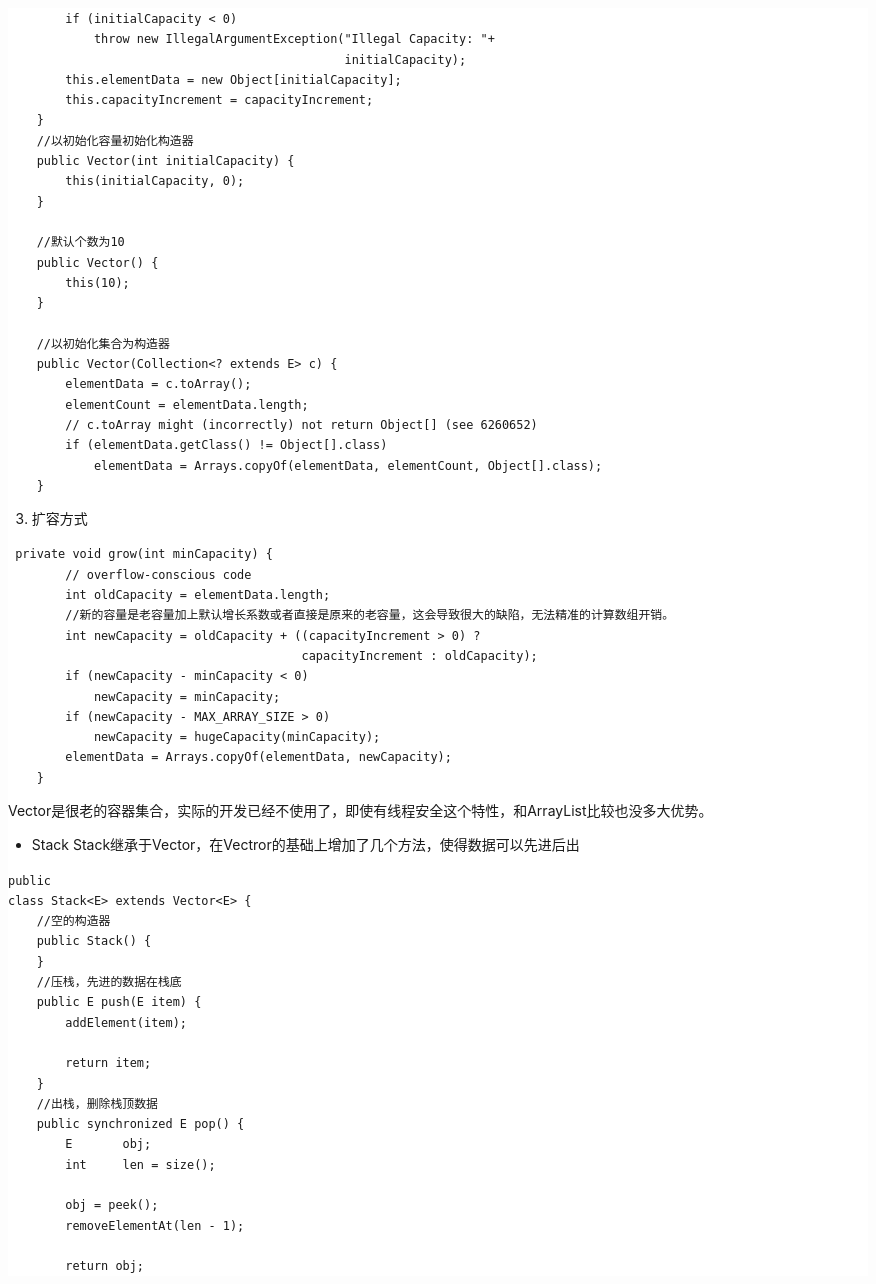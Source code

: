 ```
        if (initialCapacity < 0)
            throw new IllegalArgumentException("Illegal Capacity: "+
                                               initialCapacity);
        this.elementData = new Object[initialCapacity];
        this.capacityIncrement = capacityIncrement;
    }
    //以初始化容量初始化构造器
    public Vector(int initialCapacity) {
        this(initialCapacity, 0);
    }

    //默认个数为10
    public Vector() {
        this(10);
    }

    //以初始化集合为构造器
    public Vector(Collection<? extends E> c) {
        elementData = c.toArray();
        elementCount = elementData.length;
        // c.toArray might (incorrectly) not return Object[] (see 6260652)
        if (elementData.getClass() != Object[].class)
            elementData = Arrays.copyOf(elementData, elementCount, Object[].class);
    }
```
3. 扩容方式
```
 private void grow(int minCapacity) {
        // overflow-conscious code
        int oldCapacity = elementData.length;
        //新的容量是老容量加上默认增长系数或者直接是原来的老容量，这会导致很大的缺陷，无法精准的计算数组开销。
        int newCapacity = oldCapacity + ((capacityIncrement > 0) ?
                                         capacityIncrement : oldCapacity);
        if (newCapacity - minCapacity < 0)
            newCapacity = minCapacity;
        if (newCapacity - MAX_ARRAY_SIZE > 0)
            newCapacity = hugeCapacity(minCapacity);
        elementData = Arrays.copyOf(elementData, newCapacity);
    }
```
Vector是很老的容器集合，实际的开发已经不使用了，即使有线程安全这个特性，和ArrayList比较也没多大优势。
- Stack
Stack继承于Vector，在Vectror的基础上增加了几个方法，使得数据可以先进后出
```
public
class Stack<E> extends Vector<E> {
    //空的构造器
    public Stack() {
    }
    //压栈，先进的数据在栈底
    public E push(E item) {
        addElement(item);

        return item;
    }
    //出栈，删除栈顶数据
    public synchronized E pop() {
        E       obj;
        int     len = size();

        obj = peek();
        removeElementAt(len - 1);

        return obj;
```